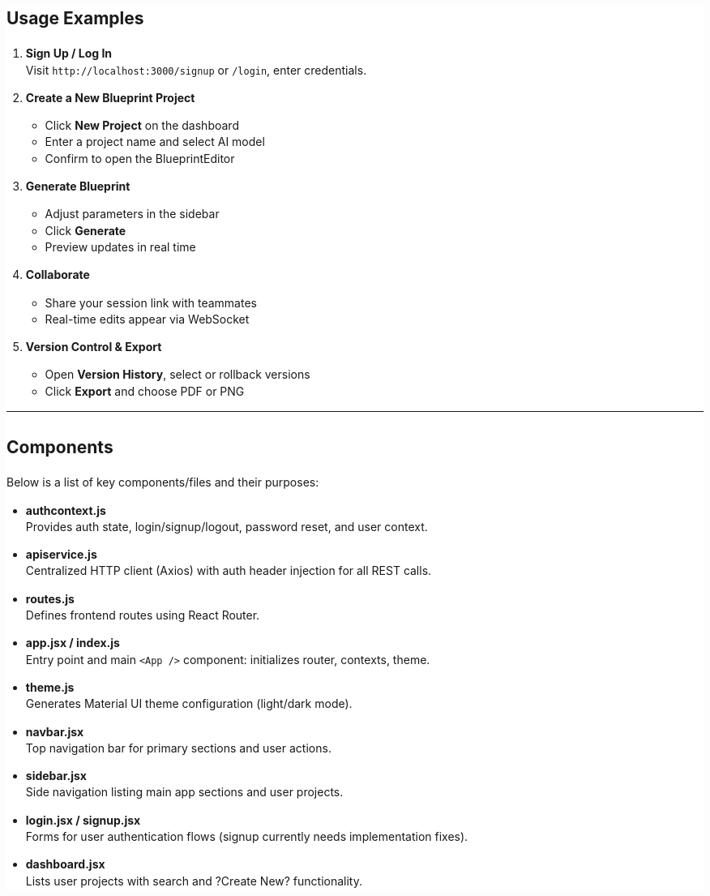 
## Usage Examples

1. **Sign Up / Log In**  
   Visit `http://localhost:3000/signup` or `/login`, enter credentials.  

2. **Create a New Blueprint Project**  
   - Click **New Project** on the dashboard  
   - Enter a project name and select AI model  
   - Confirm to open the BlueprintEditor  

3. **Generate Blueprint**  
   - Adjust parameters in the sidebar  
   - Click **Generate**  
   - Preview updates in real time  

4. **Collaborate**  
   - Share your session link with teammates  
   - Real-time edits appear via WebSocket  

5. **Version Control & Export**  
   - Open **Version History**, select or rollback versions  
   - Click **Export** and choose PDF or PNG  

---

## Components

Below is a list of key components/files and their purposes:

- **authcontext.js**  
  Provides auth state, login/signup/logout, password reset, and user context.

- **apiservice.js**  
  Centralized HTTP client (Axios) with auth header injection for all REST calls.

- **routes.js**  
  Defines frontend routes using React Router.

- **app.jsx / index.js**  
  Entry point and main `<App />` component: initializes router, contexts, theme.

- **theme.js**  
  Generates Material UI theme configuration (light/dark mode).

- **navbar.jsx**  
  Top navigation bar for primary sections and user actions.

- **sidebar.jsx**  
  Side navigation listing main app sections and user projects.

- **login.jsx / signup.jsx**  
  Forms for user authentication flows (signup currently needs implementation fixes).

- **dashboard.jsx**  
  Lists user projects with search and ?Create New? functionality.
